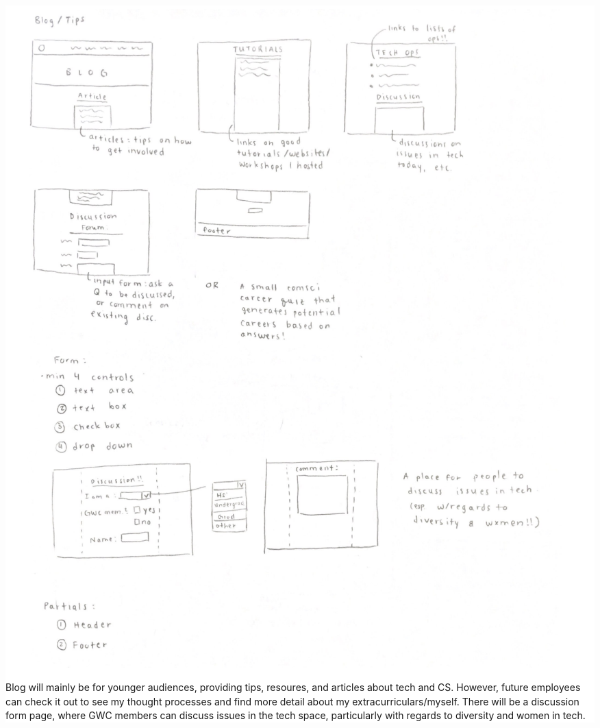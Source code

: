 ![Refined site 2](refined_two.png)

Blog will mainly be for younger audiences, providing tips, resoures, and articles about tech and CS. However, future employees can check it out to see my thought processes and find more detail about my extracurriculars/myself. There will be a discussion form page, where GWC members can discuss issues in the tech space, particularly with regards to diversity and women in tech.
